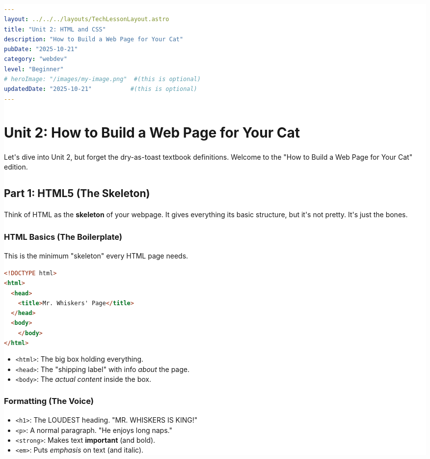 ```yaml
---
layout: ../../../layouts/TechLessonLayout.astro
title: "Unit 2: HTML and CSS"
description: "How to Build a Web Page for Your Cat"
pubDate: "2025-10-21"
category: "webdev"
level: "Beginner"
# heroImage: "/images/my-image.png"  #(this is optional)
updatedDate: "2025-10-21"           #(this is optional)
---
```




# Unit 2: How to Build a Web Page for Your Cat

Let's dive into Unit 2, but forget the dry-as-toast textbook definitions. Welcome to the "How to Build a Web Page for Your Cat" edition.

## Part 1: HTML5 (The Skeleton)


Think of HTML as the **skeleton** of your webpage. It gives everything its basic structure, but it's not pretty. It's just the bones.

### HTML Basics (The Boilerplate)

This is the minimum "skeleton" every HTML page needs.

```html
<!DOCTYPE html>
<html>
  <head>
    <title>Mr. Whiskers' Page</title>
  </head>
  <body>
    </body>
</html>
```

  * `<html>`: The big box holding everything.
  * `<head>`: The "shipping label" with info *about* the page.
  * `<body>`: The *actual content* inside the box.

### Formatting (The Voice)

  * `<h1>`: The LOUDEST heading. "MR. WHISKERS IS KING\!"
  * `<p>`: A normal paragraph. "He enjoys long naps."
  * `<strong>`: Makes text **important** (and bold).
  * `<em>`: Puts *emphasis* on text (and italic).


